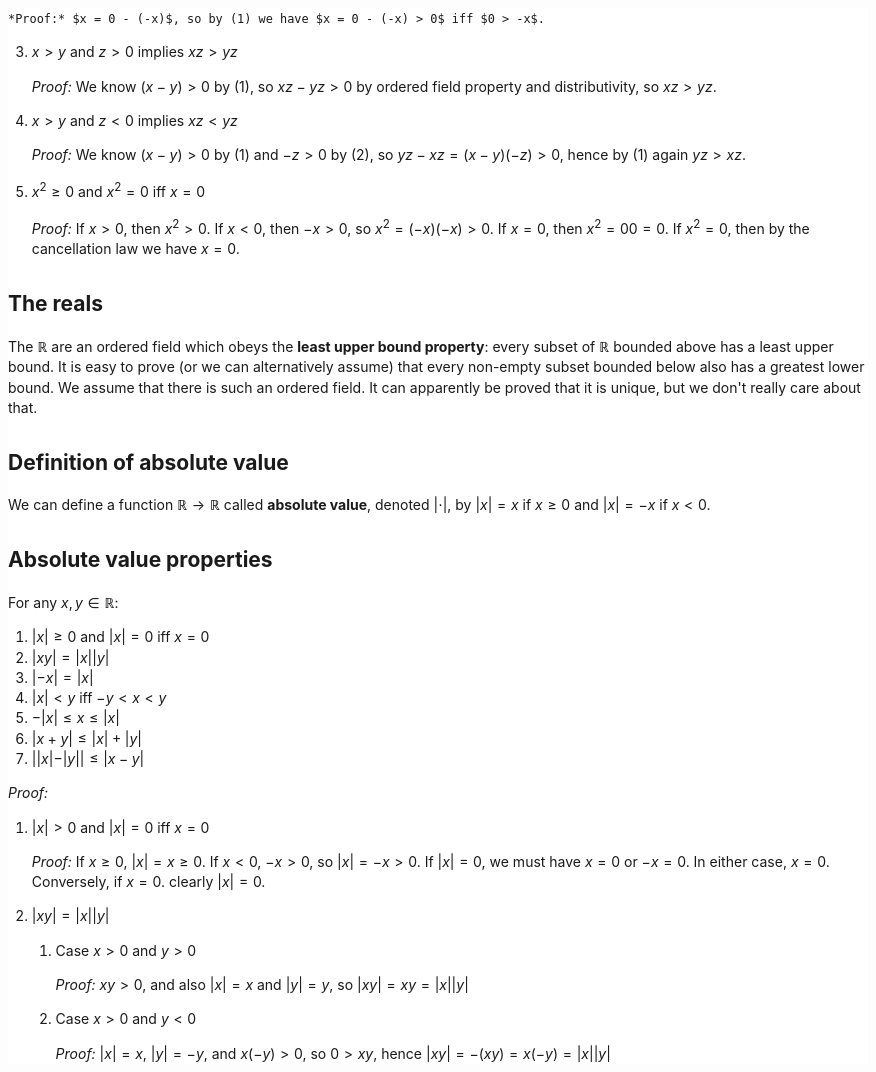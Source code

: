     *Proof:* $x = 0 - (-x)$, so by (1) we have $x = 0 - (-x) > 0$ iff $0 > -x$.

 3. $x > y$ and $z > 0$ implies $xz > yz$

    *Proof:* We know $(x - y) > 0$ by (1), so $xz - yz > 0$ by ordered field property and distributivity, so $xz > yz$.

 4. $x > y$ and $z < 0$ implies $xz < yz$

    *Proof:* We know $(x - y) > 0$ by (1) and $-z > 0$ by (2), so $yz - xz = (x - y)(-z) > 0$, hence by (1) again $yz > xz$.

 5. $x^2 \geq 0$ and $x^2 = 0$ iff $x = 0$

    *Proof:* If $x > 0$, then $x^2 > 0$. If $x < 0$, then $-x > 0$, so $x^2 = (-x)(-x) > 0$. If $x = 0$, then $x^2 = 0 0 = 0$. If $x^2 = 0$, then by the cancellation law we have $x = 0$.


## The reals
The $\mathbb{R}$ are an ordered field which obeys the **least upper bound property**: every subset of $\mathbb{R}$ bounded above has a least upper bound. It is easy to prove (or we can alternatively assume) that every non-empty subset bounded below also has a greatest lower bound. We assume that there is such an ordered field. It can apparently be proved that it is unique, but we don't really care about that.

## Definition of absolute value
We can define a function $\mathbb{R} \to \mathbb{R}$ called **absolute value**, denoted $| \cdot |$, by $|x| = x$ if $x \geq 0$ and $|x| = -x$ if $x < 0$.

## Absolute value properties
For any $x, y \in \mathbb{R}$:

 1. $|x| \geq 0$ and $|x| = 0$ iff $x = 0$
 2. $|xy| = |x| |y|$
 3. $|-x| = |x|$ 
 4. $|x| < y$ iff $-y < x < y$
 5. $-|x| \leq x \leq |x|$
 6. $|x + y| \leq |x| + |y|$
 7. $||x| - |y|| \leq |x - y|$

*Proof:*

 1. $|x| > 0$ and $|x| = 0$ iff $x = 0$

    *Proof:* If $x \geq 0$, $|x| = x \geq 0$. If $x < 0$, $-x > 0$, so $|x| = -x > 0$. If $|x| = 0$, we must have $x = 0$ or $-x = 0$. In either case, $x = 0$. Conversely, if $x = 0$. clearly $|x| = 0$.

 2. $|xy| = |x| |y|$

    1. Case $x > 0$ and $y > 0$

       *Proof:* $xy > 0$, and also $|x| = x$ and $|y| = y$, so $|xy| = xy = |x| |y|$

    2. Case $x > 0$ and $y < 0$

       *Proof:* $|x| = x$, $|y| = -y$, and $x(-y) > 0$, so $0 > xy$, hence $|xy| = -(xy) = x(-y) = |x| |y|$
